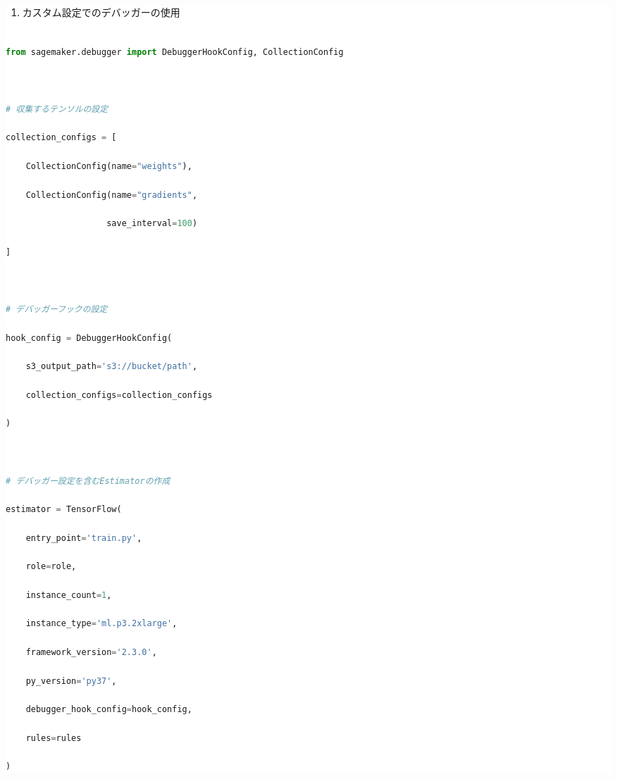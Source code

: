 1. カスタム設定でのデバッガーの使用

```python

from sagemaker.debugger import DebuggerHookConfig, CollectionConfig



# 収集するテンソルの設定

collection_configs = [

    CollectionConfig(name="weights"),

    CollectionConfig(name="gradients",

                    save_interval=100)

]



# デバッガーフックの設定

hook_config = DebuggerHookConfig(

    s3_output_path='s3://bucket/path',

    collection_configs=collection_configs

)



# デバッガー設定を含むEstimatorの作成

estimator = TensorFlow(

    entry_point='train.py',

    role=role,

    instance_count=1,

    instance_type='ml.p3.2xlarge',

    framework_version='2.3.0',

    py_version='py37',

    debugger_hook_config=hook_config,

    rules=rules

)

```
